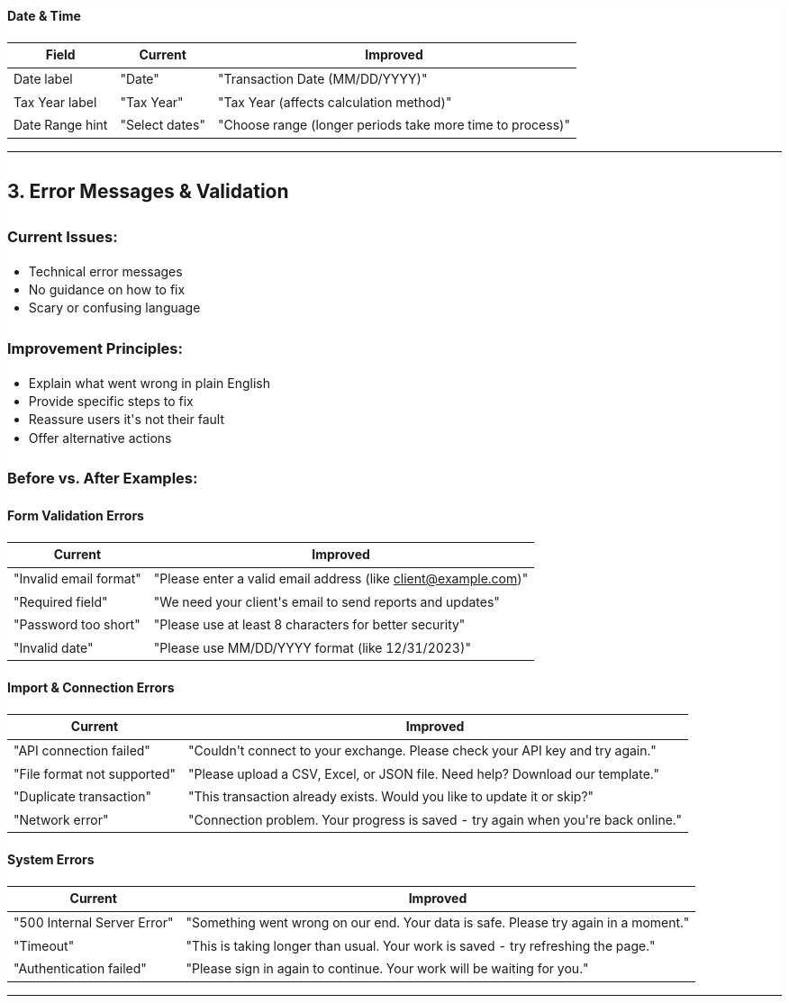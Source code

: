 #### **Date & Time**
| **Field** | **Current** | **Improved** |
|-----------|-------------|--------------|
| Date label | "Date" | "Transaction Date (MM/DD/YYYY)" |
| Tax Year label | "Tax Year" | "Tax Year (affects calculation method)" |
| Date Range hint | "Select dates" | "Choose range (longer periods take more time to process)" |

---

## 3. Error Messages & Validation

### **Current Issues:**
- Technical error messages
- No guidance on how to fix
- Scary or confusing language

### **Improvement Principles:**
- Explain what went wrong in plain English
- Provide specific steps to fix
- Reassure users it's not their fault
- Offer alternative actions

### **Before vs. After Examples:**

#### **Form Validation Errors**
| **Current** | **Improved** |
|-------------|--------------|
| "Invalid email format" | "Please enter a valid email address (like client@example.com)" |
| "Required field" | "We need your client's email to send reports and updates" |
| "Password too short" | "Please use at least 8 characters for better security" |
| "Invalid date" | "Please use MM/DD/YYYY format (like 12/31/2023)" |

#### **Import & Connection Errors**
| **Current** | **Improved** |
|-------------|--------------|
| "API connection failed" | "Couldn't connect to your exchange. Please check your API key and try again." |
| "File format not supported" | "Please upload a CSV, Excel, or JSON file. Need help? Download our template." |
| "Duplicate transaction" | "This transaction already exists. Would you like to update it or skip?" |
| "Network error" | "Connection problem. Your progress is saved - try again when you're back online." |

#### **System Errors**
| **Current** | **Improved** |
|-------------|--------------|
| "500 Internal Server Error" | "Something went wrong on our end. Your data is safe. Please try again in a moment." |
| "Timeout" | "This is taking longer than usual. Your work is saved - try refreshing the page." |
| "Authentication failed" | "Please sign in again to continue. Your work will be waiting for you." |

---